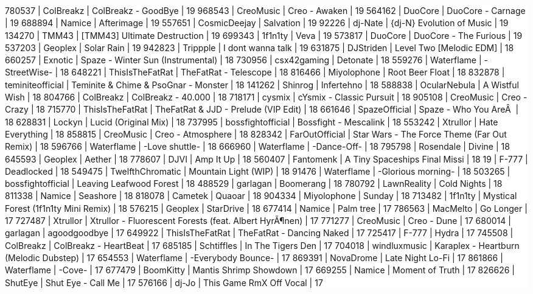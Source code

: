 780537 | ColBreakz | ColBreakz - GoodBye | 19
968543 | CreoMusic | Creo - Awaken | 19
564162 | DuoCore | DuoCore - Carnage | 19
688894 | Namice | Afterimage | 19
557651 | CosmicDeejay | Salvation | 19
92226 | dj-Nate | {dj-N} Evolution of Music | 19
134270 | TMM43 | [TMM43] Ultimate Destruction | 19
699343 | 1f1n1ty | Veva | 19
573817 | DuoCore | DuoCore - The Furious | 19
537203 | Geoplex | Solar Rain | 19
942823 | Trippple | I dont wanna talk | 19
631875 | DJStriden | Level Two [Melodic EDM] | 18
660257 | Exnotic | Spaze - Winter Sun (Instrumental) | 18
730956 | csx42gaming | Detonate | 18
559276 | Waterflame | -StreetWise- | 18
648221 | ThisIsTheFatRat | TheFatRat - Telescope | 18
816466 | Miyolophone | Root Beer Float | 18
832878 | teminiteofficial | Teminite & Chime & PsoGnar - Monster | 18
141262 | Shinrog | Infertehno | 18
588838 | OcularNebula | A Wistful Wish | 18
804766 | ColBreakz | ColBreakz - 40.000 | 18
718171 | cysmix | cYsmix - Classic Pursuit | 18
905108 | CreoMusic | Creo - Crazy | 18
715770 | ThisIsTheFatRat | TheFatRat & JJD - Prelude (VIP Edit) | 18
661646 | SpazeOfficial | Spaze - Who You AreÂ  | 18
628831 | Lockyn | Lucid (Original Mix) | 18
737995 | bossfightofficial | Bossfight - Mescalink | 18
553242 | Xtrullor | Hate Everything | 18
858815 | CreoMusic | Creo - Atmosphere | 18
828342 | FarOutOfficial | Star Wars - The Force Theme (Far Out Remix) | 18
596766 | Waterflame | -Love shuttle- | 18
666960 | Waterflame | -Dance-Off- | 18
795798 | Rosendale | Divine | 18
645593 | Geoplex | Aether | 18
778607 | DJVI | Amp It Up | 18
560407 | Fantomenk | A Tiny Spaceships Final Missi | 18
19 | F-777 | Deadlocked | 18
549475 | TwelfthChromatic | Mountain Light (WIP) | 18
91476 | Waterflame | -Glorious morning- | 18
503265 | bossfightofficial | Leaving Leafwood Forest | 18
488529 | garlagan | Boomerang | 18
780792 | LawnReality | Cold Nights | 18
811338 | Namice | Seashore | 18
818078 | Cametek | Quaoar | 18
904334 | Miyolophone | Sunday | 18
713482 | 1f1n1ty | Mystical Forest (1f1n1ty Mini Remix) | 18
576215 | Geoplex | StarDrive | 18
677414 | Namice | Palm tree | 17
786563 | MacMelto | Go Longer | 17
727487 | Xtrullor | Xtrullor - Fluorescent Forests (feat. Albert HyrÃ¶nen) | 17
771277 | CreoMusic | Creo - Dune | 17
680014 | garlagan | agoodgoodbye | 17
649922 | ThisIsTheFatRat | TheFatRat - Dancing Naked | 17
725417 | F-777 | Hydra | 17
745508 | ColBreakz | ColBreakz - HeartBeat | 17
685185 | Schtiffles | In The Tigers Den | 17
704018 | windluxmusic | Karaplex - Heartburn (Melodic Dubstep) | 17
654553 | Waterflame | -Everybody Bounce- | 17
869391 | NovaDrome | Late Night Lo-Fi | 17
861866 | Waterflame | -Cove- | 17
677479 | BoomKitty | Mantis Shrimp Showdown | 17
669255 | Namice | Moment of Truth | 17
826626 | ShutEye | Shut Eye - Call Me | 17
576166 | dj-Jo | This Game RmX Off Vocal | 17